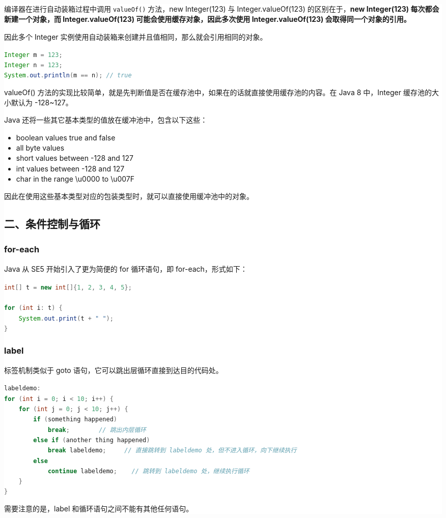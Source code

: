 编译器在进行自动装箱过程中调用 `valueOf()` 方法，new Integer(123) 与 Integer.valueOf(123) 的区别在于，**new Integer(123) 每次都会新建一个对象，而 Integer.valueOf(123) 可能会使用缓存对象，因此多次使用 Integer.valueOf(123) 会取得同一个对象的引用。**

因此多个 Integer 实例使用自动装箱来创建并且值相同，那么就会引用相同的对象。

```java
Integer m = 123;
Integer n = 123;
System.out.println(m == n); // true
```

valueOf() 方法的实现比较简单，就是先判断值是否在缓存池中，如果在的话就直接使用缓存池的内容。在 Java 8 中，Integer 缓存池的大小默认为 -128\~127。

Java 还将一些其它基本类型的值放在缓冲池中，包含以下这些：

- boolean values true and false
- all byte values
- short values between -128 and 127
- int values between -128 and 127
- char in the range \u0000 to \u007F

因此在使用这些基本类型对应的包装类型时，就可以直接使用缓冲池中的对象。

## 二、条件控制与循环

### for-each

Java 从 SE5 开始引入了更为简便的 for 循环语句，即 for-each，形式如下：

```java
int[] t = new int[]{1, 2, 3, 4, 5};

for (int i: t) {
    System.out.print(t + " ");
}
```

### label

标签机制类似于 goto 语句，它可以跳出层循环直接到达目的代码处。

```java
labeldemo:
for (int i = 0; i < 10; i++) {
    for (int j = 0; j < 10; j++) {
        if (something happened)
            break;        // 跳出内层循环
        else if (another thing happened)
            break labeldemo;     // 直接跳转到 labeldemo 处，但不进入循环，向下继续执行
        else
            continue labeldemo;    // 跳转到 labeldemo 处，继续执行循环
    }
}
```

需要注意的是，label 和循环语句之间不能有其他任何语句。
